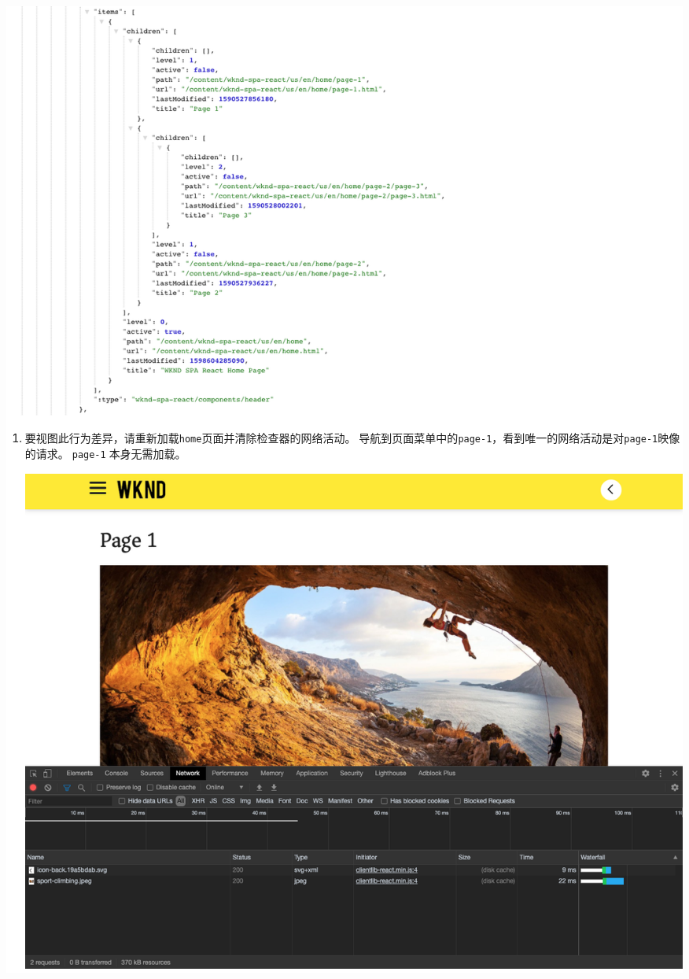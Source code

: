    ![WKND SPA项目物料分组](assets/wknd-pages.png)

1. 要视图此行为差异，请重新加载`home`页面并清除检查器的网络活动。 导航到页面菜单中的`page-1`，看到唯一的网络活动是对`page-1`映像的请求。 `page-1` 本身无需加载。

   ![WKND SPA项目第1页网络活动](assets/wknd-page1-network.png)

